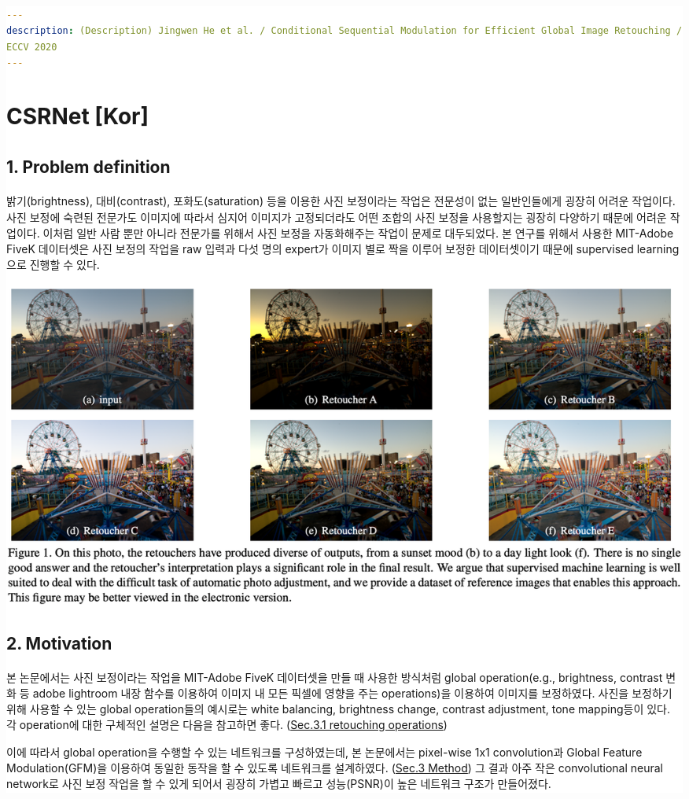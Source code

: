 ```yaml
---
description: (Description) Jingwen He et al. / Conditional Sequential Modulation for Efficient Global Image Retouching / ECCV 2020
---
```


# CSRNet \[Kor\]

##  1. Problem definition

밝기(brightness), 대비(contrast), 포화도(saturation) 등을 이용한 사진 보정이라는 작업은 전문성이 없는 일반인들에게 굉장히 어려운 작업이다. 
사진 보정에 숙련된 전문가도 이미지에 따라서 심지어 이미지가 고정되더라도 어떤 조합의 사진 보정을 사용할지는 굉장히 다양하기 때문에 어려운 작업이다. 
이처럼 일반 사람 뿐만 아니라 전문가를 위해서 사진 보정을 자동화해주는 작업이 문제로 대두되었다. 
본 연구를 위해서 사용한 MIT-Adobe FiveK 데이터셋은 사진 보정의 작업을 raw 입력과 다섯 명의 expert가 이미지 별로 짝을 이루어 보정한 데이터셋이기 때문에 supervised learning으로 진행할 수 있다. 

![](../../.gitbook/assets/33/mit-adobe-fivek.png)

## 2. Motivation

본 논문에서는 사진 보정이라는 작업을 MIT-Adobe FiveK 데이터셋을 만들 때 사용한 방식처럼 global operation(e.g., brightness, contrast 변화 등 adobe lightroom 내장 함수를 이용하여 이미지 내 모든 픽셀에 영향을 주는 operations)을 이용하여 이미지를 보정하였다.
사진을 보정하기 위해 사용할 수 있는 global operation들의 예시로는 white balancing, brightness change, contrast adjustment, tone mapping등이 있다. 각 operation에 대한 구체적인 설명은 다음을 참고하면 좋다. ([Sec.3.1 retouching operations](#analysis-of-retouching-operations-fig-2-a))

이에 따라서 global operation을 수행할 수 있는 네트워크를 구성하였는데, 본 논문에서는 pixel-wise 1x1 convolution과 Global Feature Modulation(GFM)을 이용하여 동일한 동작을 할 수 있도록 네트워크를 설계하였다. ([Sec.3 Method](#3-method))
그 결과 아주 작은 convolutional neural network로 사진 보정 작업을 할 수 있게 되어서 굉장히 가볍고 빠르고 성능(PSNR)이 높은 네트워크 구조가 만들어졌다.
